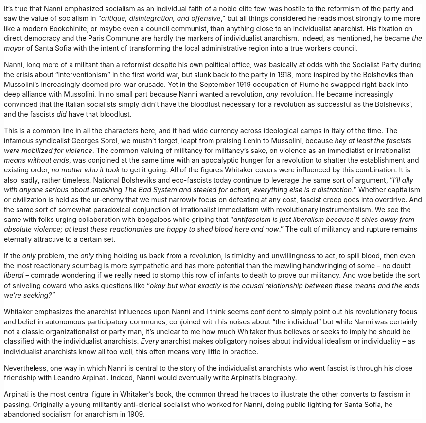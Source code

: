 <p><span style="font-weight: 400;">It’s true that Nanni emphasized socialism as an individual faith of a noble elite few, was hostile to the reformism of the party and saw the value of socialism in “</span><i><span style="font-weight: 400;">critique, disintegration, and offensive</span></i><span style="font-weight: 400;">,” but all things considered he reads most strongly to me more like a modern Bookchinite, or maybe even a council communist, than anything close to an individualist anarchist. His fixation on direct democracy and the Paris Commune are hardly the markers of individualist anarchism. Indeed, as mentioned, he became </span><i><span style="font-weight: 400;">the mayor</span></i><span style="font-weight: 400;"> of Santa Sofia with the intent of transforming the local administrative region into a true workers council.</span></p>
<p><span style="font-weight: 400;">Nanni, long more of a militant than a reformist despite his own political office, was basically at odds with the Socialist Party during the crisis about “interventionism” in the first world war, but slunk back to the party in 1918, more inspired by the Bolsheviks than Mussolini’s increasingly doomed pro-war crusade. Yet in the September 1919 occupation of Fiume he swapped right back into deep alliance with Mussolini. In no small part because Nanni wanted a revolution, </span><i><span style="font-weight: 400;">any </span></i><span style="font-weight: 400;">revolution. He became increasingly convinced that the Italian socialists simply didn’t have the bloodlust necessary for a revolution as successful as the Bolsheviks’, and the fascists </span><i><span style="font-weight: 400;">did </span></i><span style="font-weight: 400;">have that bloodlust.</span></p>
<p><span style="font-weight: 400;">This is a common line in all the characters here, and it had wide currency across ideological camps in Italy of the time. The infamous syndicalist Georges Sorel, we mustn’t forget, leapt from praising Lenin to Mussolini, because </span><i><span style="font-weight: 400;">hey at least the fascists were mobilized for violence</span></i><span style="font-weight: 400;">. The common valuing of militancy for militancy’s sake, on violence as an immediatist or irrationalist </span><i><span style="font-weight: 400;">means without ends</span></i><span style="font-weight: 400;">, was conjoined at the same time with an apocalyptic hunger for a revolution to shatter the establishment and existing order, </span><i><span style="font-weight: 400;">no matter who it took </span></i><span style="font-weight: 400;">to get it going. All of the figures Whitaker covers were influenced by this combination. It is also, sadly, rather timeless. National Bolsheviks and eco-fascists today continue to leverage the same sort of argument, “</span><i><span style="font-weight: 400;">I’ll ally with anyone serious about smashing The Bad System and steeled for action, everything else is a distraction</span></i><span style="font-weight: 400;">.” Whether capitalism or civilization is held as the ur-enemy that we must narrowly focus on defeating at any cost, fascist creep goes into overdrive. And the same sort of somewhat paradoxical conjunction of irrationalist immediatism with revolutionary instrumentalism. We see the same with folks urging collaboration with boogaloos while griping that “</span><i><span style="font-weight: 400;">antifascism is just liberalism because it shies away from absolute violence; at least these reactionaries are happy to shed blood here and now</span></i><span style="font-weight: 400;">.” The cult of militancy and rupture remains eternally attractive to a certain set.</span></p>
<p><span style="font-weight: 400;">If the </span><i><span style="font-weight: 400;">only </span></i><span style="font-weight: 400;">problem, the </span><i><span style="font-weight: 400;">only </span></i><span style="font-weight: 400;">thing holding us back from a revolution, is timidity and unwillingness to act, to spill blood, then even the most reactionary scumbag is more sympathetic and has more potential than the mewling handwringing of some – no doubt</span><i><span style="font-weight: 400;"> liberal –</span></i><span style="font-weight: 400;"> comrade wondering if we really need to stomp this row of infants to death to prove our militancy. And woe betide the sort of sniveling coward who asks questions like “</span><i><span style="font-weight: 400;">okay but what exactly is the causal relationship between these means and the ends we’re seeking?”</span></i></p>
<p><span style="font-weight: 400;">Whitaker emphasizes the anarchist influences upon Nanni and I think seems confident to simply point out his revolutionary focus and belief in autonomous participatory communes, conjoined with his noises about “the individual” but while Nanni was certainly not a classic organizationalist or party man, it’s unclear to me how much Whitaker thus believes or seeks to imply he should be classified with the individualist anarchists. </span><i><span style="font-weight: 400;">Every </span></i><span style="font-weight: 400;">anarchist makes obligatory noises about individual idealism or individuality – as individualist anarchists know all too well, this often means very little in practice.</span></p>
<p><span style="font-weight: 400;">Nevertheless, one way in which Nanni is central to the story of the individualist anarchists who went fascist is through his close friendship with Leandro Arpinati. Indeed, Nanni would eventually write Arpinati’s biography.</span></p>
<p><span style="font-weight: 400;">Arpinati is the most central figure in Whitaker’s book, the common thread he traces to illustrate the other converts to fascism in passing. Originally a young militantly anti-clerical socialist who worked for Nanni, doing public lighting for Santa Sofia, he abandoned socialism for anarchism in 1909.</span></p>